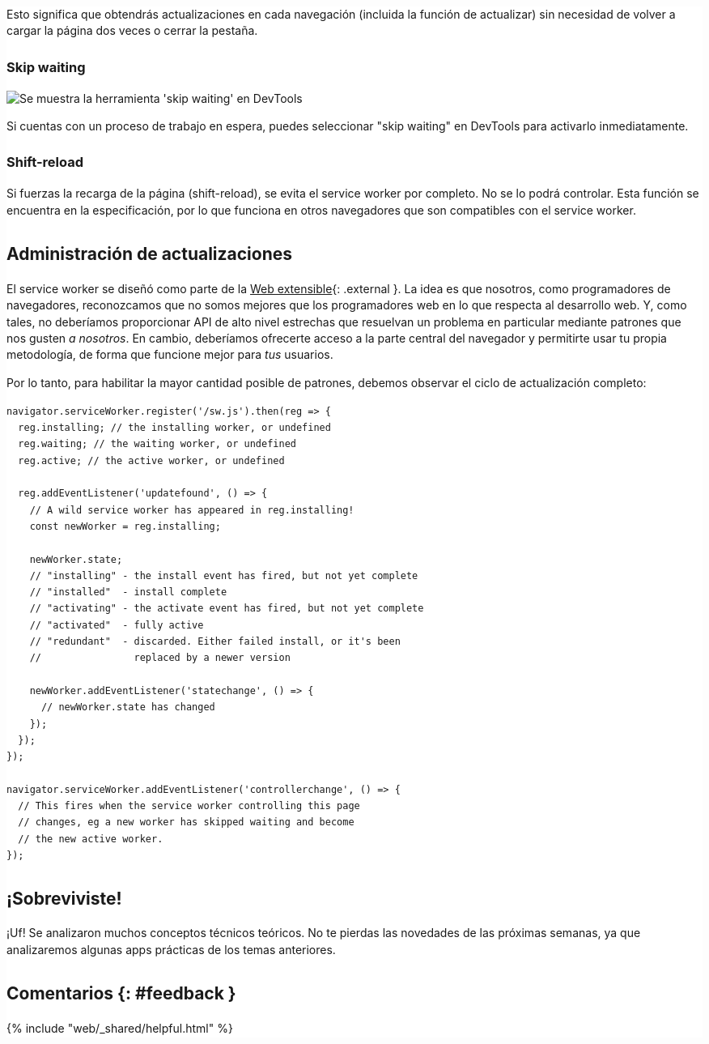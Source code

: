 Esto significa que obtendrás actualizaciones en cada navegación (incluida la función de actualizar) sin necesidad de volver a cargar la página dos veces o cerrar la pestaña.

### Skip waiting<figure> 

<img src="images/skip-waiting.png" class="browser-screenshot" alt="Se muestra la herramienta 'skip waiting' en DevTools" /> </figure> 

Si cuentas con un proceso de trabajo en espera, puedes seleccionar "skip waiting" en DevTools para activarlo inmediatamente.

### Shift-reload

Si fuerzas la recarga de la página (shift-reload), se evita el service worker por completo. No se lo podrá controlar. Esta función se encuentra en la especificación, por lo que funciona en otros navegadores que son compatibles con el service worker.

## Administración de actualizaciones

El service worker se diseñó como parte de la [Web extensible](https://extensiblewebmanifesto.org/){: .external }. La idea es que nosotros, como programadores de navegadores, reconozcamos que no somos mejores que los programadores web en lo que respecta al desarrollo web. Y, como tales, no deberíamos proporcionar API de alto nivel estrechas que resuelvan un problema en particular mediante patrones que nos gusten *a nosotros*. En cambio, deberíamos ofrecerte acceso a la parte central del navegador y permitirte usar tu propia metodología, de forma que funcione mejor para *tus* usuarios.

Por lo tanto, para habilitar la mayor cantidad posible de patrones, debemos observar el ciclo de actualización completo:

    navigator.serviceWorker.register('/sw.js').then(reg => {
      reg.installing; // the installing worker, or undefined
      reg.waiting; // the waiting worker, or undefined
      reg.active; // the active worker, or undefined
    
      reg.addEventListener('updatefound', () => {
        // A wild service worker has appeared in reg.installing!
        const newWorker = reg.installing;
    
        newWorker.state;
        // "installing" - the install event has fired, but not yet complete
        // "installed"  - install complete
        // "activating" - the activate event has fired, but not yet complete
        // "activated"  - fully active
        // "redundant"  - discarded. Either failed install, or it's been
        //                replaced by a newer version
    
        newWorker.addEventListener('statechange', () => {
          // newWorker.state has changed
        });
      });
    });
    
    navigator.serviceWorker.addEventListener('controllerchange', () => {
      // This fires when the service worker controlling this page
      // changes, eg a new worker has skipped waiting and become
      // the new active worker.
    });
    

## ¡Sobreviviste!

¡Uf! Se analizaron muchos conceptos técnicos teóricos. No te pierdas las novedades de las próximas semanas, ya que analizaremos algunas apps prácticas de los temas anteriores.

## Comentarios {: #feedback }

{% include "web/_shared/helpful.html" %}